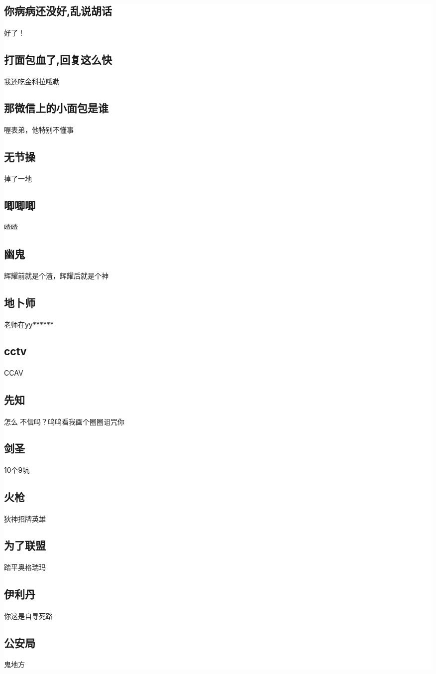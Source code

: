 ## 你病病还没好,乱说胡话
好了！

## 打面包血了,回复这么快
我还吃金科拉哦勒

## 那微信上的小面包是谁
喔表弟，他特别不懂事

## 无节操
掉了一地

## 唧唧唧
喳喳

## 幽鬼
辉耀前就是个渣，辉耀后就是个神

## 地卜师
老师在yy******

## cctv
CCAV

## 先知
怎么 不信吗？呜呜看我画个圈圈诅咒你

## 剑圣
10个9坑

## 火枪
狄神招牌英雄

## 为了联盟
踏平奥格瑞玛

## 伊利丹
你这是自寻死路

## 公安局
鬼地方
